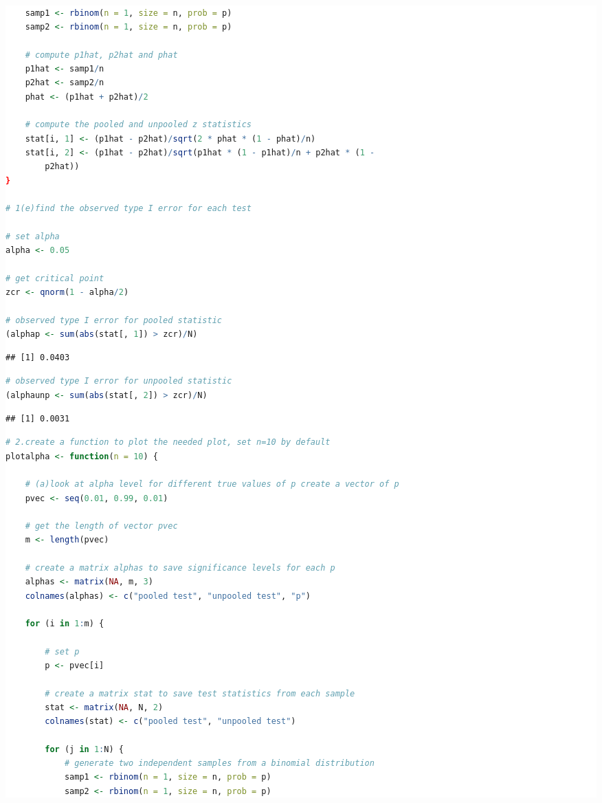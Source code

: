 ```r
    samp1 <- rbinom(n = 1, size = n, prob = p)
    samp2 <- rbinom(n = 1, size = n, prob = p)
    
    # compute p1hat, p2hat and phat
    p1hat <- samp1/n
    p2hat <- samp2/n
    phat <- (p1hat + p2hat)/2
    
    # compute the pooled and unpooled z statistics
    stat[i, 1] <- (p1hat - p2hat)/sqrt(2 * phat * (1 - phat)/n)
    stat[i, 2] <- (p1hat - p2hat)/sqrt(p1hat * (1 - p1hat)/n + p2hat * (1 - 
        p2hat))
}

# 1(e)find the observed type I error for each test

# set alpha
alpha <- 0.05

# get critical point
zcr <- qnorm(1 - alpha/2)

# observed type I error for pooled statistic
(alphap <- sum(abs(stat[, 1]) > zcr)/N)
```

```
## [1] 0.0403
```

```r
# observed type I error for unpooled statistic
(alphaunp <- sum(abs(stat[, 2]) > zcr)/N)
```

```
## [1] 0.0031
```

```r
# 2.create a function to plot the needed plot, set n=10 by default
plotalpha <- function(n = 10) {
    
    # (a)look at alpha level for different true values of p create a vector of p
    pvec <- seq(0.01, 0.99, 0.01)
    
    # get the length of vector pvec
    m <- length(pvec)
    
    # create a matrix alphas to save significance levels for each p
    alphas <- matrix(NA, m, 3)
    colnames(alphas) <- c("pooled test", "unpooled test", "p")
    
    for (i in 1:m) {
        
        # set p
        p <- pvec[i]
        
        # create a matrix stat to save test statistics from each sample
        stat <- matrix(NA, N, 2)
        colnames(stat) <- c("pooled test", "unpooled test")
        
        for (j in 1:N) {
            # generate two independent samples from a binomial distribution
            samp1 <- rbinom(n = 1, size = n, prob = p)
            samp2 <- rbinom(n = 1, size = n, prob = p)
```